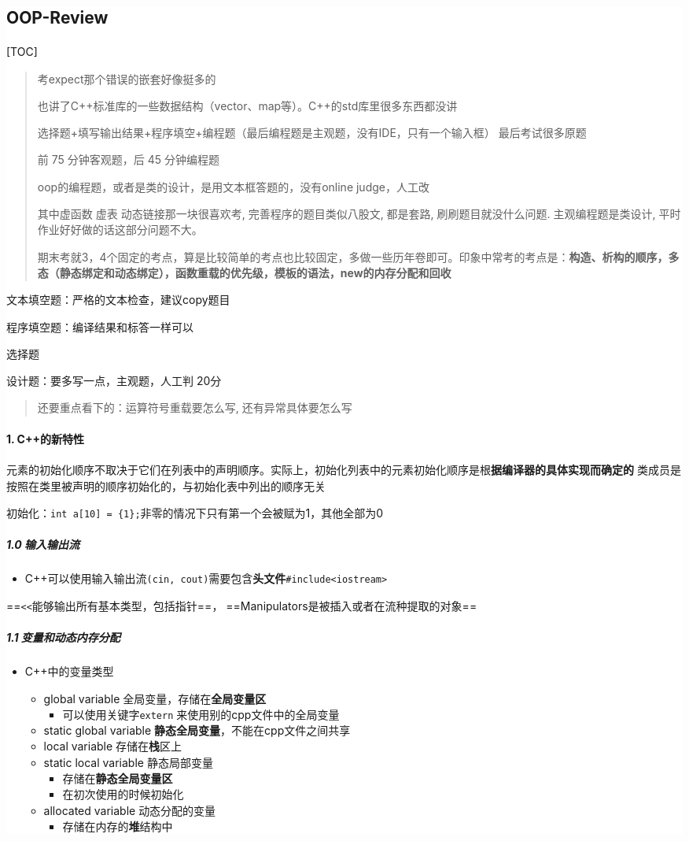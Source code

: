## OOP-Review

[TOC]

> 考expect那个错误的嵌套好像挺多的
>
> 也讲了C++标准库的一些数据结构（vector、map等）。C++的std库里很多东西都没讲
>
> 选择题+填写输出结果+程序填空+编程题（最后编程题是主观题，没有IDE，只有一个输入框）  最后考试很多原题
>
> 前 75 分钟客观题，后 45 分钟编程题
>
> oop的编程题，或者是类的设计，是用文本框答题的，没有online judge，人工改
>
> 其中虚函数 虚表 动态链接那一块很喜欢考, 完善程序的题目类似八股文, 都是套路, 刷刷题目就没什么问题. 主观编程题是类设计, 平时作业好好做的话这部分问题不大。 
>
> 期末考就3，4个固定的考点，算是比较简单的考点也比较固定，多做一些历年卷即可。印象中常考的考点是：**构造、析构的顺序，多态（静态绑定和动态绑定），函数重载的优先级，模板的语法，new的内存分配和回收**



文本填空题：严格的文本检查，建议copy题目

程序填空题：编译结果和标答一样可以

选择题

设计题：要多写一点，主观题，人工判 20分



> 还要重点看下的：运算符号重载要怎么写, 还有异常具体要怎么写

#### 1. C++的新特性

元素的初始化顺序不取决于它们在列表中的声明顺序。实际上，初始化列表中的元素初始化顺序是根**据编译器的具体实现而确定的**  类成员是按照在类里被声明的顺序初始化的，与初始化表中列出的顺序无关

初始化：`int a[10] = {1};`非零的情况下只有第一个会被赋为1，其他全部为0

##### 1.0 输入输出流

- C++可以使用输入输出流`(cin, cout)`需要包含**头文件**`#include<iostream>` 

==`<<`能够输出所有基本类型，包括指针==，  ==Manipulators是被插入或者在流种提取的对象==

##### 1.1 变量和动态内存分配

- C++中的变量类型

  - global variable 全局变量，存储在**全局变量区** 
    - 可以使用关键字`extern` 来使用别的cpp文件中的全局变量
  - static global variable **静态全局变量**，不能在cpp文件之间共享
  - local variable 存储在**栈**区上
  - static local variable 静态局部变量
    - 存储在**静态全局变量区**
    - 在初次使用的时候初始化
  - allocated variable 动态分配的变量
    - 存储在内存的**堆**结构中
